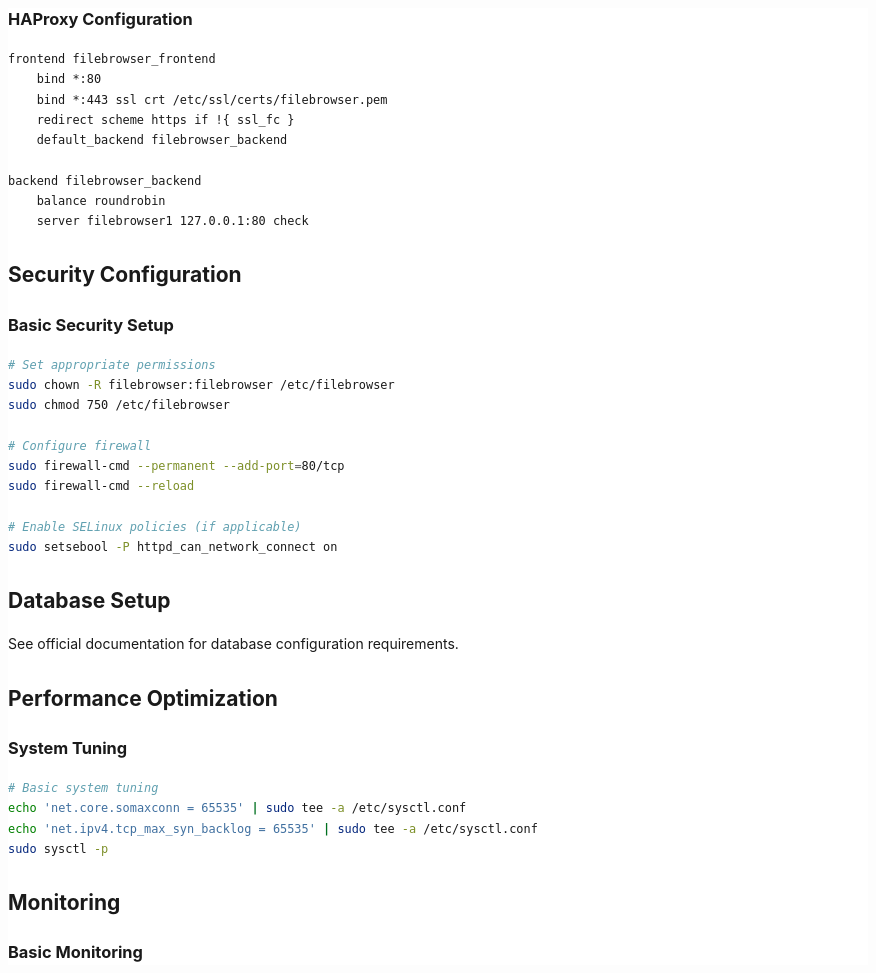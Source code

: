 ### HAProxy Configuration

```haproxy
frontend filebrowser_frontend
    bind *:80
    bind *:443 ssl crt /etc/ssl/certs/filebrowser.pem
    redirect scheme https if !{ ssl_fc }
    default_backend filebrowser_backend

backend filebrowser_backend
    balance roundrobin
    server filebrowser1 127.0.0.1:80 check
```

## Security Configuration

### Basic Security Setup

```bash
# Set appropriate permissions
sudo chown -R filebrowser:filebrowser /etc/filebrowser
sudo chmod 750 /etc/filebrowser

# Configure firewall
sudo firewall-cmd --permanent --add-port=80/tcp
sudo firewall-cmd --reload

# Enable SELinux policies (if applicable)
sudo setsebool -P httpd_can_network_connect on
```

## Database Setup

See official documentation for database configuration requirements.

## Performance Optimization

### System Tuning

```bash
# Basic system tuning
echo 'net.core.somaxconn = 65535' | sudo tee -a /etc/sysctl.conf
echo 'net.ipv4.tcp_max_syn_backlog = 65535' | sudo tee -a /etc/sysctl.conf
sudo sysctl -p
```

## Monitoring

### Basic Monitoring
